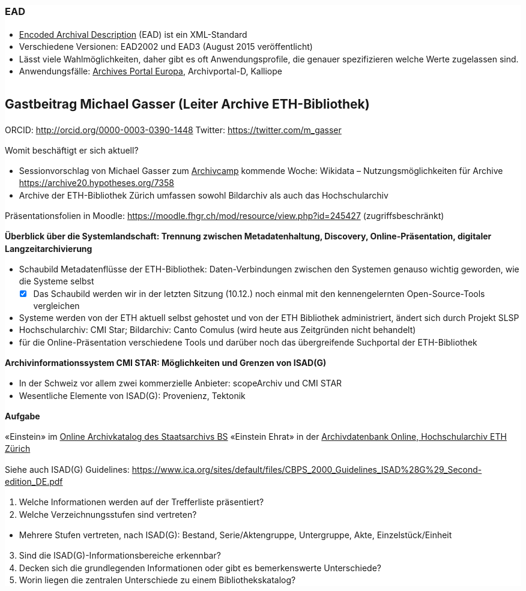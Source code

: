 ### EAD

* [Encoded Archival Description](https://de.wikipedia.org/wiki/Encoded_Archival_Description) (EAD) ist ein XML-Standard
* Verschiedene Versionen: EAD2002 und EAD3 (August 2015 veröffentlicht)
* Lässt viele Wahlmöglichkeiten, daher gibt es oft Anwendungsprofile, die genauer spezifizieren welche Werte zugelassen sind.
* Anwendungsfälle: [Archives Portal Europa](https://www.archivesportaleurope.net/de/), Archivportal-D, Kalliope

## Gastbeitrag Michael Gasser (Leiter Archive ETH-Bibliothek)

ORCID: http://orcid.org/0000-0003-0390-1448
Twitter: https://twitter.com/m_gasser

Womit beschäftigt er sich aktuell?
* Sessionvorschlag von Michael Gasser zum [Archivcamp](https://archive20.hypotheses.org/) kommende Woche: Wikidata – Nutzungsmöglichkeiten für Archive https://archive20.hypotheses.org/7358
* Archive der ETH-Bibliothek Zürich umfassen sowohl Bildarchiv als auch das Hochschularchiv

Präsentationsfolien in Moodle:
https://moodle.fhgr.ch/mod/resource/view.php?id=245427 (zugriffsbeschränkt)

**Überblick über die Systemlandschaft: Trennung zwischen Metadatenhaltung, Discovery, Online-Präsentation, digitaler Langzeitarchivierung**

* Schaubild Metadatenflüsse der ETH-Bibliothek: Daten-Verbindungen zwischen den Systemen genauso wichtig geworden, wie die Systeme selbst
  * [x] Das Schaubild werden wir in der letzten Sitzung (10.12.) noch einmal mit den kennengelernten Open-Source-Tools vergleichen
* Systeme werden von der ETH aktuell selbst gehostet und von der ETH Bibliothek administriert, ändert sich durch Projekt SLSP
* Hochschularchiv: CMI Star; Bildarchiv: Canto Comulus (wird heute aus Zeitgründen nicht behandelt)
* für die Online-Präsentation verschiedene Tools und darüber noch das übergreifende Suchportal der ETH-Bibliothek

**Archivinformationssystem CMI STAR: Möglichkeiten und Grenzen von ISAD(G)**

* In der Schweiz vor allem zwei kommerzielle Anbieter: scopeArchiv und CMI STAR
* Wesentliche Elemente von ISAD(G): Provenienz, Tektonik

**Aufgabe**

«Einstein» im [Online Archivkatalog des Staatsarchivs BS](https://query.staatsarchiv.bs.ch/query/suchinfo.aspx)
«Einstein Ehrat» in der [Archivdatenbank Online, Hochschularchiv ETH Zürich](http://archivdatenbank-online.ethz.ch/)

Siehe auch ISAD(G) Guidelines: https://www.ica.org/sites/default/files/CBPS_2000_Guidelines_ISAD%28G%29_Second-edition_DE.pdf

1. Welche Informationen werden auf der Trefferliste präsentiert?
2. Welche Verzeichnungsstufen sind vertreten?
  * Mehrere Stufen vertreten, nach ISAD(G): Bestand, Serie/Aktengruppe, Untergruppe, Akte, Einzelstück/Einheit
3. Sind die ISAD(G)-Informationsbereiche erkennbar?
4. Decken sich die grundlegenden Informationen oder gibt es bemerkenswerte Unterschiede?
5. Worin liegen die zentralen Unterschiede zu einem Bibliothekskatalog?
